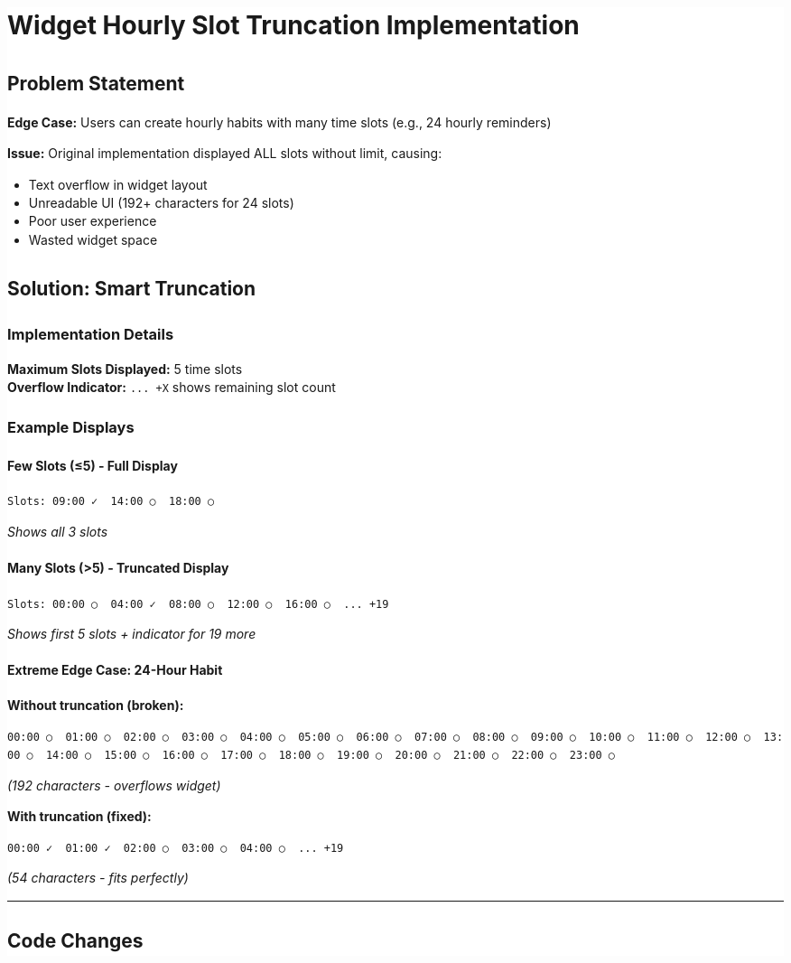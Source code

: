 # Widget Hourly Slot Truncation Implementation

## Problem Statement

**Edge Case:** Users can create hourly habits with many time slots (e.g., 24 hourly reminders)

**Issue:** Original implementation displayed ALL slots without limit, causing:
- Text overflow in widget layout
- Unreadable UI (192+ characters for 24 slots)
- Poor user experience
- Wasted widget space

## Solution: Smart Truncation

### Implementation Details

**Maximum Slots Displayed:** 5 time slots  
**Overflow Indicator:** `... +X` shows remaining slot count

### Example Displays

#### Few Slots (≤5) - Full Display
```
Slots: 09:00 ✓  14:00 ○  18:00 ○
```
*Shows all 3 slots*

#### Many Slots (>5) - Truncated Display
```
Slots: 00:00 ○  04:00 ✓  08:00 ○  12:00 ○  16:00 ○  ... +19
```
*Shows first 5 slots + indicator for 19 more*

#### Extreme Edge Case: 24-Hour Habit
**Without truncation (broken):**
```
00:00 ○  01:00 ○  02:00 ○  03:00 ○  04:00 ○  05:00 ○  06:00 ○  07:00 ○  08:00 ○  09:00 ○  10:00 ○  11:00 ○  12:00 ○  13:00 ○  14:00 ○  15:00 ○  16:00 ○  17:00 ○  18:00 ○  19:00 ○  20:00 ○  21:00 ○  22:00 ○  23:00 ○
```
*(192 characters - overflows widget)*

**With truncation (fixed):**
```
00:00 ✓  01:00 ✓  02:00 ○  03:00 ○  04:00 ○  ... +19
```
*(54 characters - fits perfectly)*

---

## Code Changes
